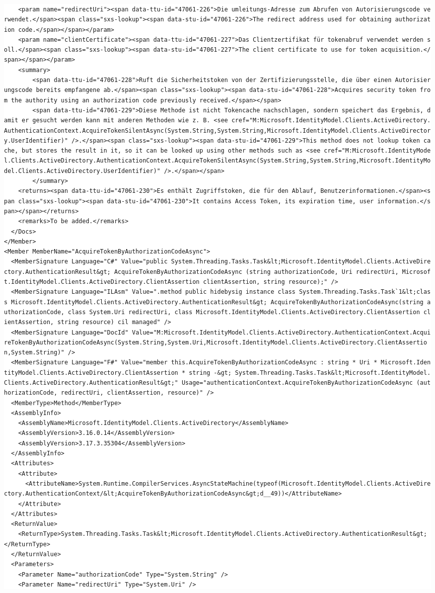         <param name="redirectUri"><span data-ttu-id="47061-226">Die umleitungs-Adresse zum Abrufen von Autorisierungscode verwendet.</span><span class="sxs-lookup"><span data-stu-id="47061-226">The redirect address used for obtaining authorization code.</span></span></param>
        <param name="clientCertificate"><span data-ttu-id="47061-227">Das Clientzertifikat für tokenabruf verwendet werden soll.</span><span class="sxs-lookup"><span data-stu-id="47061-227">The client certificate to use for token acquisition.</span></span></param>
        <summary>
            <span data-ttu-id="47061-228">Ruft die Sicherheitstoken von der Zertifizierungsstelle, die über einen Autorisierungscode bereits empfangene ab.</span><span class="sxs-lookup"><span data-stu-id="47061-228">Acquires security token from the authority using an authorization code previously received.</span></span>
            <span data-ttu-id="47061-229">Diese Methode ist nicht Tokencache nachschlagen, sondern speichert das Ergebnis, damit er gesucht werden kann mit anderen Methoden wie z. B. <see cref="M:Microsoft.IdentityModel.Clients.ActiveDirectory.AuthenticationContext.AcquireTokenSilentAsync(System.String,System.String,Microsoft.IdentityModel.Clients.ActiveDirectory.UserIdentifier)" />.</span><span class="sxs-lookup"><span data-stu-id="47061-229">This method does not lookup token cache, but stores the result in it, so it can be looked up using other methods such as <see cref="M:Microsoft.IdentityModel.Clients.ActiveDirectory.AuthenticationContext.AcquireTokenSilentAsync(System.String,System.String,Microsoft.IdentityModel.Clients.ActiveDirectory.UserIdentifier)" />.</span></span>
            </summary>
        <returns><span data-ttu-id="47061-230">Es enthält Zugriffstoken, die für den Ablauf, Benutzerinformationen.</span><span class="sxs-lookup"><span data-stu-id="47061-230">It contains Access Token, its expiration time, user information.</span></span></returns>
        <remarks>To be added.</remarks>
      </Docs>
    </Member>
    <Member MemberName="AcquireTokenByAuthorizationCodeAsync">
      <MemberSignature Language="C#" Value="public System.Threading.Tasks.Task&lt;Microsoft.IdentityModel.Clients.ActiveDirectory.AuthenticationResult&gt; AcquireTokenByAuthorizationCodeAsync (string authorizationCode, Uri redirectUri, Microsoft.IdentityModel.Clients.ActiveDirectory.ClientAssertion clientAssertion, string resource);" />
      <MemberSignature Language="ILAsm" Value=".method public hidebysig instance class System.Threading.Tasks.Task`1&lt;class Microsoft.IdentityModel.Clients.ActiveDirectory.AuthenticationResult&gt; AcquireTokenByAuthorizationCodeAsync(string authorizationCode, class System.Uri redirectUri, class Microsoft.IdentityModel.Clients.ActiveDirectory.ClientAssertion clientAssertion, string resource) cil managed" />
      <MemberSignature Language="DocId" Value="M:Microsoft.IdentityModel.Clients.ActiveDirectory.AuthenticationContext.AcquireTokenByAuthorizationCodeAsync(System.String,System.Uri,Microsoft.IdentityModel.Clients.ActiveDirectory.ClientAssertion,System.String)" />
      <MemberSignature Language="F#" Value="member this.AcquireTokenByAuthorizationCodeAsync : string * Uri * Microsoft.IdentityModel.Clients.ActiveDirectory.ClientAssertion * string -&gt; System.Threading.Tasks.Task&lt;Microsoft.IdentityModel.Clients.ActiveDirectory.AuthenticationResult&gt;" Usage="authenticationContext.AcquireTokenByAuthorizationCodeAsync (authorizationCode, redirectUri, clientAssertion, resource)" />
      <MemberType>Method</MemberType>
      <AssemblyInfo>
        <AssemblyName>Microsoft.IdentityModel.Clients.ActiveDirectory</AssemblyName>
        <AssemblyVersion>3.16.0.14</AssemblyVersion>
        <AssemblyVersion>3.17.3.35304</AssemblyVersion>
      </AssemblyInfo>
      <Attributes>
        <Attribute>
          <AttributeName>System.Runtime.CompilerServices.AsyncStateMachine(typeof(Microsoft.IdentityModel.Clients.ActiveDirectory.AuthenticationContext/&lt;AcquireTokenByAuthorizationCodeAsync&gt;d__49))</AttributeName>
        </Attribute>
      </Attributes>
      <ReturnValue>
        <ReturnType>System.Threading.Tasks.Task&lt;Microsoft.IdentityModel.Clients.ActiveDirectory.AuthenticationResult&gt;</ReturnType>
      </ReturnValue>
      <Parameters>
        <Parameter Name="authorizationCode" Type="System.String" />
        <Parameter Name="redirectUri" Type="System.Uri" />